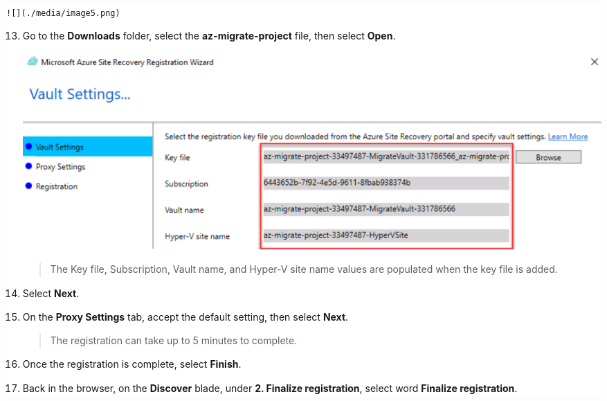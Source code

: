     ![](./media/image5.png)

13. Go to the **Downloads** folder, select
    the **az-migrate-project** file, then select **Open**.

    ![](./media/image6.png)

    > The Key file, Subscription, Vault name, and Hyper-V site name values are populated when the key file is added.

14. Select **Next**.

15. On the **Proxy Settings** tab, accept the default setting, then
    select **Next**.

    > The registration can take up to 5 minutes to complete.

16. Once the registration is complete, select **Finish**.

17. Back in the browser, on the **Discover** blade, under **2. Finalize registration**, select word **Finalize registration**.
